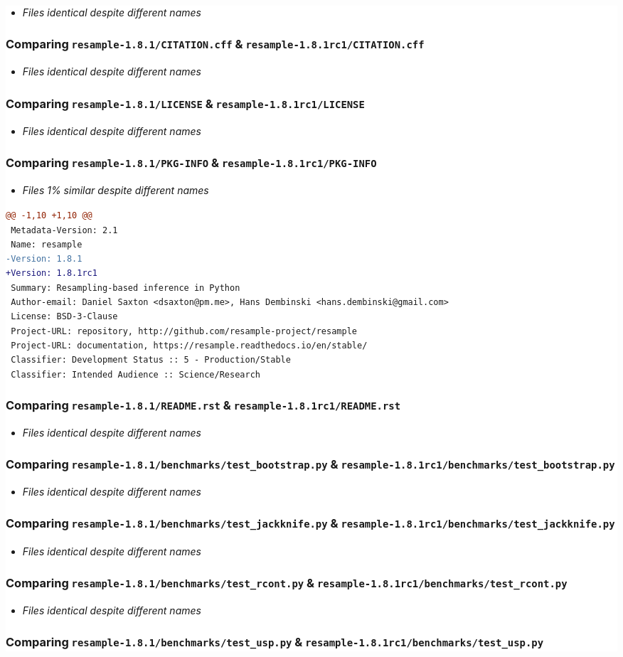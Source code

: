  * *Files identical despite different names*

### Comparing `resample-1.8.1/CITATION.cff` & `resample-1.8.1rc1/CITATION.cff`

 * *Files identical despite different names*

### Comparing `resample-1.8.1/LICENSE` & `resample-1.8.1rc1/LICENSE`

 * *Files identical despite different names*

### Comparing `resample-1.8.1/PKG-INFO` & `resample-1.8.1rc1/PKG-INFO`

 * *Files 1% similar despite different names*

```diff
@@ -1,10 +1,10 @@
 Metadata-Version: 2.1
 Name: resample
-Version: 1.8.1
+Version: 1.8.1rc1
 Summary: Resampling-based inference in Python
 Author-email: Daniel Saxton <dsaxton@pm.me>, Hans Dembinski <hans.dembinski@gmail.com>
 License: BSD-3-Clause
 Project-URL: repository, http://github.com/resample-project/resample
 Project-URL: documentation, https://resample.readthedocs.io/en/stable/
 Classifier: Development Status :: 5 - Production/Stable
 Classifier: Intended Audience :: Science/Research
```

### Comparing `resample-1.8.1/README.rst` & `resample-1.8.1rc1/README.rst`

 * *Files identical despite different names*

### Comparing `resample-1.8.1/benchmarks/test_bootstrap.py` & `resample-1.8.1rc1/benchmarks/test_bootstrap.py`

 * *Files identical despite different names*

### Comparing `resample-1.8.1/benchmarks/test_jackknife.py` & `resample-1.8.1rc1/benchmarks/test_jackknife.py`

 * *Files identical despite different names*

### Comparing `resample-1.8.1/benchmarks/test_rcont.py` & `resample-1.8.1rc1/benchmarks/test_rcont.py`

 * *Files identical despite different names*

### Comparing `resample-1.8.1/benchmarks/test_usp.py` & `resample-1.8.1rc1/benchmarks/test_usp.py`
